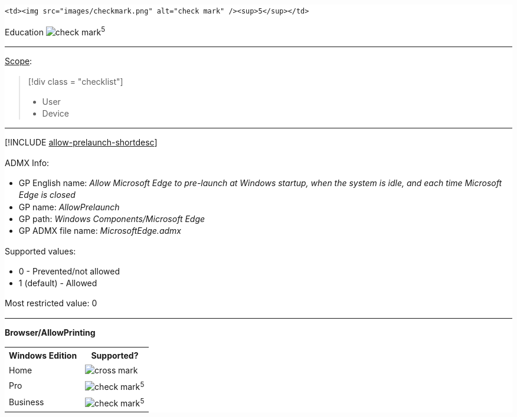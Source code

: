     <td><img src="images/checkmark.png" alt="check mark" /><sup>5</sup></td>
</tr>
<tr>
    <td>Education</td>
    <td><img src="images/checkmark.png" alt="check mark" /><sup>5</sup></td>
</tr>
</table>


<hr/>


[Scope](./policy-configuration-service-provider.md#policy-scope):

> [!div class = "checklist"]
> * User
> * Device

<hr/>






[!INCLUDE [allow-prelaunch-shortdesc](../includes/allow-prelaunch-shortdesc.md)]



ADMX Info:  
-   GP English name: *Allow Microsoft Edge to pre-launch at Windows startup, when the system is idle, and each time Microsoft Edge is closed*
-   GP name: *AllowPrelaunch*
-   GP path: *Windows Components/Microsoft Edge*
-   GP ADMX file name: *MicrosoftEdge.admx*



Supported values:

- 0 - Prevented/not allowed
- 1 (default) - Allowed

Most restricted value: 0










<hr/>


<a href="" id="browser-allowprinting"></a>**Browser/AllowPrinting**  


<table>
<tr>
    <th>Windows Edition</th>
    <th>Supported?</th>
</tr>
<tr>
    <td>Home</td>
    <td><img src="images/crossmark.png" alt="cross mark" /></td>
</tr>
<tr>
    <td>Pro</td>
    <td><img src="images/checkmark.png" alt="check mark" /><sup>5</sup></td>
</tr>
<tr>
    <td>Business</td>
    <td><img src="images/checkmark.png" alt="check mark" /><sup>5</sup></td>